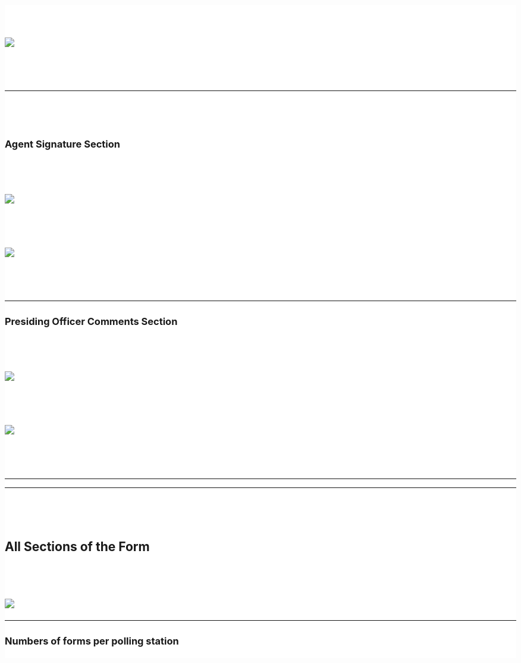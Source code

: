<br> <br>

![](some_descriptives_files/figure-gfm/unnamed-chunk-19-1.png)

<br> <br>

-----

<br> <br>

### Agent Signature Section

<br> <br>

![](./images/agent_signature.png)

<br> <br>

![](some_descriptives_files/figure-gfm/unnamed-chunk-21-1.png)

<br> <br>

-----

### Presiding Officer Comments Section

<br> <br>

![](./images/statutory_comments.png)

<br> <br>

![](some_descriptives_files/figure-gfm/unnamed-chunk-23-1.png)

<br> <br>

-----

-----

<br> <br>

## All Sections of the Form

<br>
<br>

![](some_descriptives_files/figure-gfm/fig1-1.png)

-----

### Numbers of forms per polling station

<table class="table" style="width: auto !important; margin-left: auto; margin-right: auto;">
